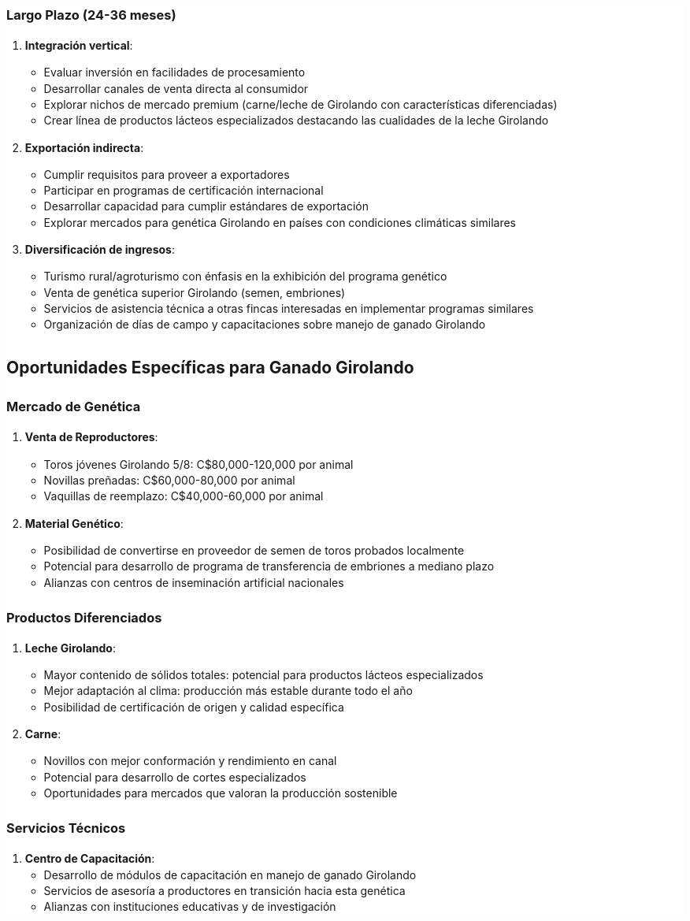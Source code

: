 ### Largo Plazo (24-36 meses)

1. **Integración vertical**:
   - Evaluar inversión en facilidades de procesamiento
   - Desarrollar canales de venta directa al consumidor
   - Explorar nichos de mercado premium (carne/leche de Girolando con características diferenciadas)
   - Crear línea de productos lácteos especializados destacando las cualidades de la leche Girolando

2. **Exportación indirecta**:
   - Cumplir requisitos para proveer a exportadores
   - Participar en programas de certificación internacional
   - Desarrollar capacidad para cumplir estándares de exportación
   - Explorar mercados para genética Girolando en países con condiciones climáticas similares

3. **Diversificación de ingresos**:
   - Turismo rural/agroturismo con énfasis en la exhibición del programa genético
   - Venta de genética superior Girolando (semen, embriones)
   - Servicios de asistencia técnica a otras fincas interesadas en implementar programas similares
   - Organización de días de campo y capacitaciones sobre manejo de ganado Girolando

## Oportunidades Específicas para Ganado Girolando

### Mercado de Genética

1. **Venta de Reproductores**:
   - Toros jóvenes Girolando 5/8: C$80,000-120,000 por animal
   - Novillas preñadas: C$60,000-80,000 por animal
   - Vaquillas de reemplazo: C$40,000-60,000 por animal

2. **Material Genético**:
   - Posibilidad de convertirse en proveedor de semen de toros probados localmente
   - Potencial para desarrollo de programa de transferencia de embriones a mediano plazo
   - Alianzas con centros de inseminación artificial nacionales

### Productos Diferenciados

1. **Leche Girolando**:
   - Mayor contenido de sólidos totales: potencial para productos lácteos especializados
   - Mejor adaptación al clima: producción más estable durante todo el año
   - Posibilidad de certificación de origen y calidad específica

2. **Carne**:
   - Novillos con mejor conformación y rendimiento en canal
   - Potencial para desarrollo de cortes especializados
   - Oportunidades para mercados que valoran la producción sostenible

### Servicios Técnicos

1. **Centro de Capacitación**:
   - Desarrollo de módulos de capacitación en manejo de ganado Girolando
   - Servicios de asesoría a productores en transición hacia esta genética
   - Alianzas con instituciones educativas y de investigación
